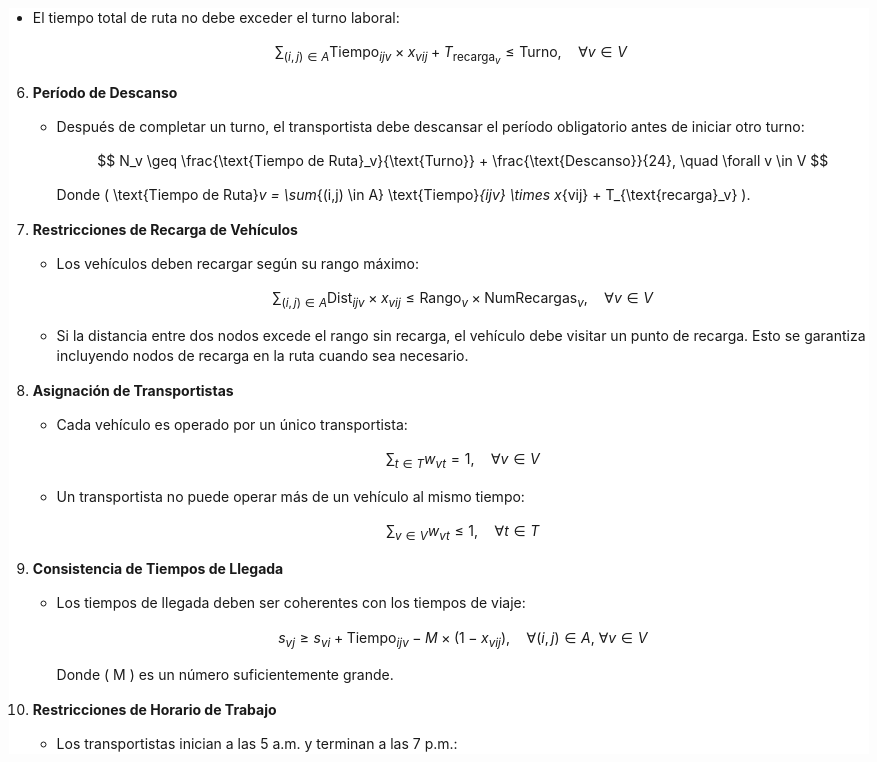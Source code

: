    - El tiempo total de ruta no debe exceder el turno laboral:

     $$
     \sum_{(i,j) \in A} \text{Tiempo}_{ijv} \times x_{vij} + T_{\text{recarga}_v} \leq \text{Turno}, \quad \forall v \in V
     $$

6. **Período de Descanso**

   - Después de completar un turno, el transportista debe descansar el período obligatorio antes de iniciar otro turno:

     $$
     N_v \geq \frac{\text{Tiempo de Ruta}_v}{\text{Turno}} + \frac{\text{Descanso}}{24}, \quad \forall v \in V
     $$

     Donde \( \text{Tiempo de Ruta}_v = \sum_{(i,j) \in A} \text{Tiempo}_{ijv} \times x_{vij} + T_{\text{recarga}_v} \).

7. **Restricciones de Recarga de Vehículos**

   - Los vehículos deben recargar según su rango máximo:

     $$
     \sum_{(i,j) \in A} \text{Dist}_{ijv} \times x_{vij} \leq \text{Rango}_v \times \text{NumRecargas}_v, \quad \forall v \in V
     $$

   - Si la distancia entre dos nodos excede el rango sin recarga, el vehículo debe visitar un punto de recarga. Esto se garantiza incluyendo nodos de recarga en la ruta cuando sea necesario.

8. **Asignación de Transportistas**

   - Cada vehículo es operado por un único transportista:

     $$
     \sum_{t \in T} w_{vt} = 1, \quad \forall v \in V
     $$

   - Un transportista no puede operar más de un vehículo al mismo tiempo:

     $$
     \sum_{v \in V} w_{vt} \leq 1, \quad \forall t \in T
     $$

9. **Consistencia de Tiempos de Llegada**

   - Los tiempos de llegada deben ser coherentes con los tiempos de viaje:

     $$
     s_{vj} \geq s_{vi} + \text{Tiempo}_{ijv} - M \times (1 - x_{vij}), \quad \forall (i,j) \in A,\ \forall v \in V
     $$

     Donde \( M \) es un número suficientemente grande.

10. **Restricciones de Horario de Trabajo**

    - Los transportistas inician a las 5 a.m. y terminan a las 7 p.m.:
